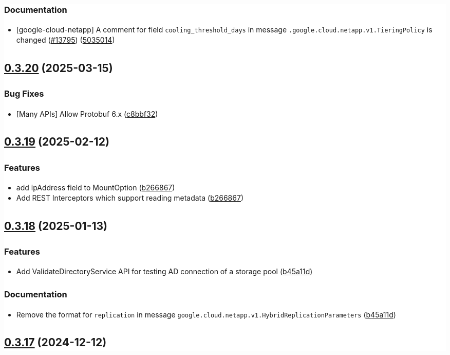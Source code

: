 
### Documentation

* [google-cloud-netapp] A comment for field `cooling_threshold_days` in message `.google.cloud.netapp.v1.TieringPolicy` is changed ([#13795](https://github.com/googleapis/google-cloud-python/issues/13795)) ([5035014](https://github.com/googleapis/google-cloud-python/commit/503501456f77783c07076530b63e58292f26dec4))

## [0.3.20](https://github.com/googleapis/google-cloud-python/compare/google-cloud-netapp-v0.3.19...google-cloud-netapp-v0.3.20) (2025-03-15)


### Bug Fixes

* [Many APIs] Allow Protobuf 6.x ([c8bbf32](https://github.com/googleapis/google-cloud-python/commit/c8bbf32606e790b559b261bf96700c76b6e2bfce))

## [0.3.19](https://github.com/googleapis/google-cloud-python/compare/google-cloud-netapp-v0.3.18...google-cloud-netapp-v0.3.19) (2025-02-12)


### Features

* add ipAddress field to MountOption ([b266867](https://github.com/googleapis/google-cloud-python/commit/b2668671a5afa4164ff9be4a24888c63256e6b1b))
* Add REST Interceptors which support reading metadata ([b266867](https://github.com/googleapis/google-cloud-python/commit/b2668671a5afa4164ff9be4a24888c63256e6b1b))

## [0.3.18](https://github.com/googleapis/google-cloud-python/compare/google-cloud-netapp-v0.3.17...google-cloud-netapp-v0.3.18) (2025-01-13)


### Features

* Add ValidateDirectoryService API for testing AD connection of a storage pool ([b45a11d](https://github.com/googleapis/google-cloud-python/commit/b45a11db722f709f055d703f4ef7fd4cbf8655fa))


### Documentation

* Remove the format for `replication` in message `google.cloud.netapp.v1.HybridReplicationParameters` ([b45a11d](https://github.com/googleapis/google-cloud-python/commit/b45a11db722f709f055d703f4ef7fd4cbf8655fa))

## [0.3.17](https://github.com/googleapis/google-cloud-python/compare/google-cloud-netapp-v0.3.16...google-cloud-netapp-v0.3.17) (2024-12-12)



[1]: https://pypi.org/project/google-cloud-netapp/#history